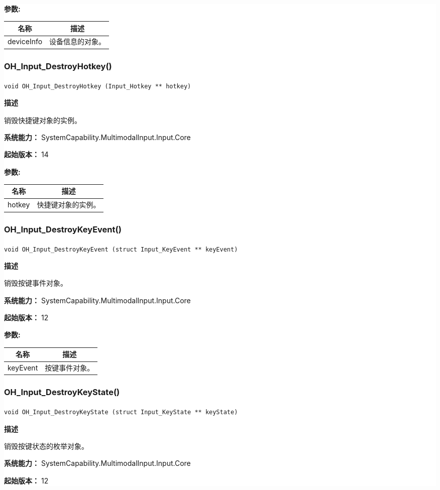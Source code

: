**参数:**

| 名称 | 描述 | 
| -------- | -------- |
| deviceInfo | 设备信息的对象。  | 


### OH_Input_DestroyHotkey()

```
void OH_Input_DestroyHotkey (Input_Hotkey ** hotkey)
```
**描述**

销毁快捷键对象的实例。

**系统能力：** SystemCapability.MultimodalInput.Input.Core

**起始版本：** 14

**参数:**

| 名称 | 描述 | 
| -------- | -------- |
| hotkey | 快捷键对象的实例。  | 


### OH_Input_DestroyKeyEvent()

```
void OH_Input_DestroyKeyEvent (struct Input_KeyEvent ** keyEvent)
```
**描述**

销毁按键事件对象。

**系统能力：** SystemCapability.MultimodalInput.Input.Core

**起始版本：** 12

**参数:**

| 名称 | 描述 | 
| -------- | -------- |
| keyEvent | 按键事件对象。  | 


### OH_Input_DestroyKeyState()

```
void OH_Input_DestroyKeyState (struct Input_KeyState ** keyState)
```
**描述**

销毁按键状态的枚举对象。

**系统能力：** SystemCapability.MultimodalInput.Input.Core

**起始版本：** 12
